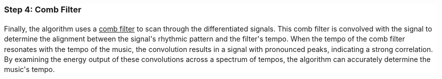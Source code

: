 ### Step 4: Comb Filter

Finally, the algorithm uses a
[comb filter](src/main/kotlin/cc/suffro/bpmanalyzer/bpmanalyzing/filters/CombFilter.kt) to scan through the
differentiated signals. This comb filter is convolved with the signal to determine the alignment between the signal's
rhythmic pattern and the filter's tempo. When the tempo of the comb filter resonates with the tempo of the music, the
convolution results in a signal with pronounced peaks, indicating a strong correlation. By examining the energy output
of these convolutions across a spectrum of tempos, the algorithm can accurately determine the music's tempo.
